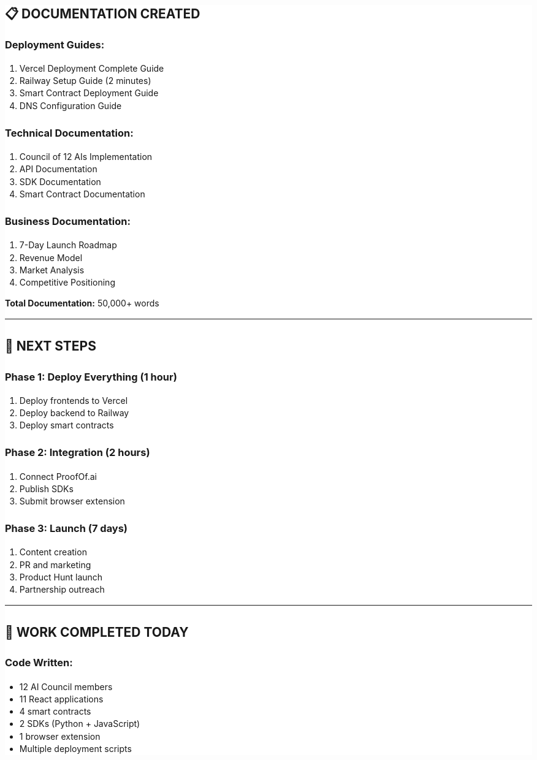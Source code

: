 ## 📋 DOCUMENTATION CREATED

### Deployment Guides:
1. Vercel Deployment Complete Guide
2. Railway Setup Guide (2 minutes)
3. Smart Contract Deployment Guide
4. DNS Configuration Guide

### Technical Documentation:
1. Council of 12 AIs Implementation
2. API Documentation
3. SDK Documentation
4. Smart Contract Documentation

### Business Documentation:
1. 7-Day Launch Roadmap
2. Revenue Model
3. Market Analysis
4. Competitive Positioning

**Total Documentation:** 50,000+ words

---

## 🎯 NEXT STEPS

### Phase 1: Deploy Everything (1 hour)
1. Deploy frontends to Vercel
2. Deploy backend to Railway
3. Deploy smart contracts

### Phase 2: Integration (2 hours)
1. Connect ProofOf.ai
2. Publish SDKs
3. Submit browser extension

### Phase 3: Launch (7 days)
1. Content creation
2. PR and marketing
3. Product Hunt launch
4. Partnership outreach

---

## 💪 WORK COMPLETED TODAY

### Code Written:
- 12 AI Council members
- 11 React applications
- 4 smart contracts
- 2 SDKs (Python + JavaScript)
- 1 browser extension
- Multiple deployment scripts
